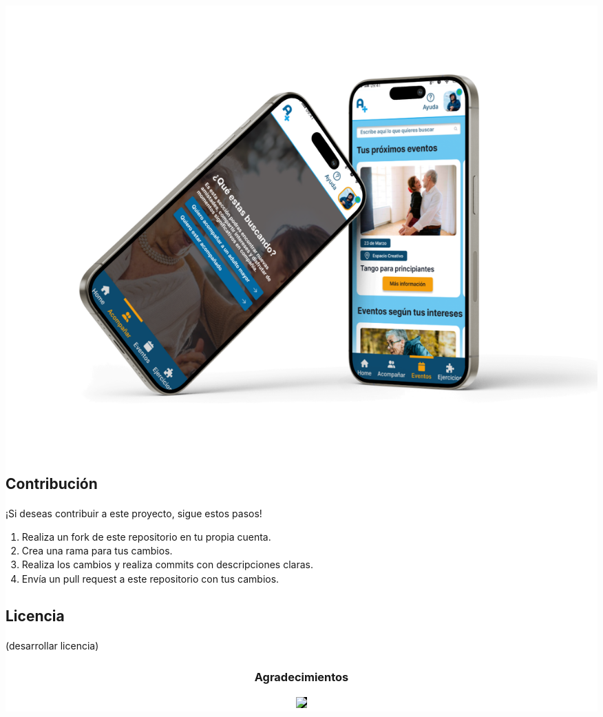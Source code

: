 <img src="img/iPhone 15 Pro2.png"/>
</div>

## Contribución

¡Si deseas contribuir a este proyecto, sigue estos pasos!

1. Realiza un fork de este repositorio en tu propia cuenta.
2. Crea una rama para tus cambios.
3. Realiza los cambios y realiza commits con descripciones claras.
4. Envía un pull request a este repositorio con tus cambios.

## Licencia

(desarrollar licencia)



<div align='center'>
<h3>Agradecimientos</h3>
  <a href="https://www.nocountry.tech/" target="_blank">
    <img style='background-color:black;' src="https://encrypted-tbn0.gstatic.com/images?q=tbn:ANd9GcQsukYB3HL90LSwYv_RIR2O2OlCV8Sbkx2eNHv8nRvOu8L16FxLQ0nPzY02wQ_BJOfQZw&usqp=CAU" width="200">
  </a>
</div>
